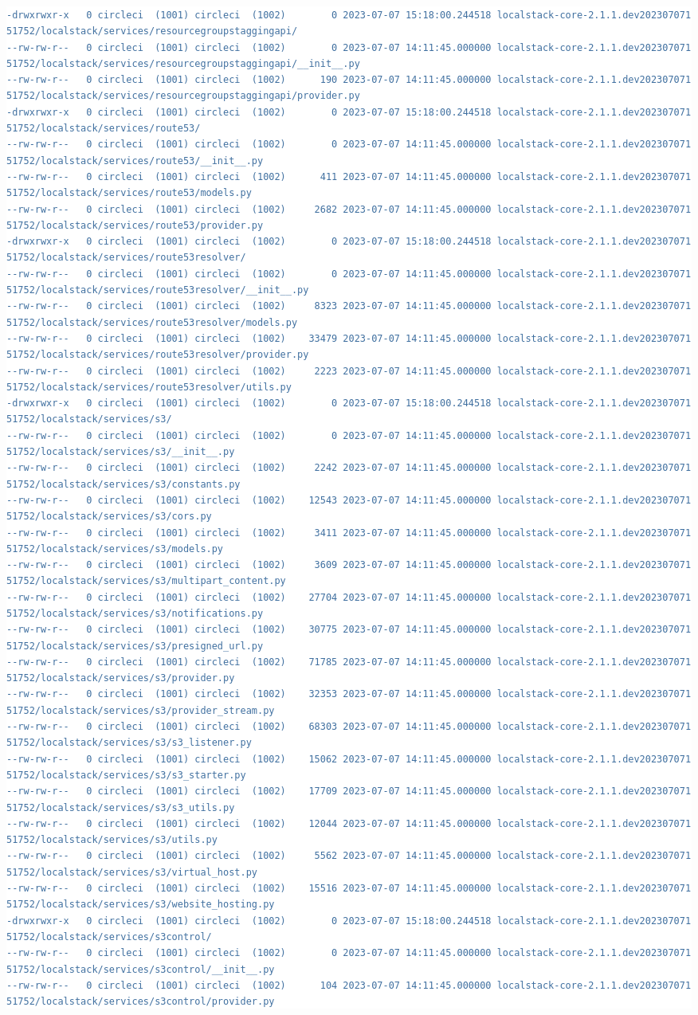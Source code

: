 ```diff
-drwxrwxr-x   0 circleci  (1001) circleci  (1002)        0 2023-07-07 15:18:00.244518 localstack-core-2.1.1.dev20230707151752/localstack/services/resourcegroupstaggingapi/
--rw-rw-r--   0 circleci  (1001) circleci  (1002)        0 2023-07-07 14:11:45.000000 localstack-core-2.1.1.dev20230707151752/localstack/services/resourcegroupstaggingapi/__init__.py
--rw-rw-r--   0 circleci  (1001) circleci  (1002)      190 2023-07-07 14:11:45.000000 localstack-core-2.1.1.dev20230707151752/localstack/services/resourcegroupstaggingapi/provider.py
-drwxrwxr-x   0 circleci  (1001) circleci  (1002)        0 2023-07-07 15:18:00.244518 localstack-core-2.1.1.dev20230707151752/localstack/services/route53/
--rw-rw-r--   0 circleci  (1001) circleci  (1002)        0 2023-07-07 14:11:45.000000 localstack-core-2.1.1.dev20230707151752/localstack/services/route53/__init__.py
--rw-rw-r--   0 circleci  (1001) circleci  (1002)      411 2023-07-07 14:11:45.000000 localstack-core-2.1.1.dev20230707151752/localstack/services/route53/models.py
--rw-rw-r--   0 circleci  (1001) circleci  (1002)     2682 2023-07-07 14:11:45.000000 localstack-core-2.1.1.dev20230707151752/localstack/services/route53/provider.py
-drwxrwxr-x   0 circleci  (1001) circleci  (1002)        0 2023-07-07 15:18:00.244518 localstack-core-2.1.1.dev20230707151752/localstack/services/route53resolver/
--rw-rw-r--   0 circleci  (1001) circleci  (1002)        0 2023-07-07 14:11:45.000000 localstack-core-2.1.1.dev20230707151752/localstack/services/route53resolver/__init__.py
--rw-rw-r--   0 circleci  (1001) circleci  (1002)     8323 2023-07-07 14:11:45.000000 localstack-core-2.1.1.dev20230707151752/localstack/services/route53resolver/models.py
--rw-rw-r--   0 circleci  (1001) circleci  (1002)    33479 2023-07-07 14:11:45.000000 localstack-core-2.1.1.dev20230707151752/localstack/services/route53resolver/provider.py
--rw-rw-r--   0 circleci  (1001) circleci  (1002)     2223 2023-07-07 14:11:45.000000 localstack-core-2.1.1.dev20230707151752/localstack/services/route53resolver/utils.py
-drwxrwxr-x   0 circleci  (1001) circleci  (1002)        0 2023-07-07 15:18:00.244518 localstack-core-2.1.1.dev20230707151752/localstack/services/s3/
--rw-rw-r--   0 circleci  (1001) circleci  (1002)        0 2023-07-07 14:11:45.000000 localstack-core-2.1.1.dev20230707151752/localstack/services/s3/__init__.py
--rw-rw-r--   0 circleci  (1001) circleci  (1002)     2242 2023-07-07 14:11:45.000000 localstack-core-2.1.1.dev20230707151752/localstack/services/s3/constants.py
--rw-rw-r--   0 circleci  (1001) circleci  (1002)    12543 2023-07-07 14:11:45.000000 localstack-core-2.1.1.dev20230707151752/localstack/services/s3/cors.py
--rw-rw-r--   0 circleci  (1001) circleci  (1002)     3411 2023-07-07 14:11:45.000000 localstack-core-2.1.1.dev20230707151752/localstack/services/s3/models.py
--rw-rw-r--   0 circleci  (1001) circleci  (1002)     3609 2023-07-07 14:11:45.000000 localstack-core-2.1.1.dev20230707151752/localstack/services/s3/multipart_content.py
--rw-rw-r--   0 circleci  (1001) circleci  (1002)    27704 2023-07-07 14:11:45.000000 localstack-core-2.1.1.dev20230707151752/localstack/services/s3/notifications.py
--rw-rw-r--   0 circleci  (1001) circleci  (1002)    30775 2023-07-07 14:11:45.000000 localstack-core-2.1.1.dev20230707151752/localstack/services/s3/presigned_url.py
--rw-rw-r--   0 circleci  (1001) circleci  (1002)    71785 2023-07-07 14:11:45.000000 localstack-core-2.1.1.dev20230707151752/localstack/services/s3/provider.py
--rw-rw-r--   0 circleci  (1001) circleci  (1002)    32353 2023-07-07 14:11:45.000000 localstack-core-2.1.1.dev20230707151752/localstack/services/s3/provider_stream.py
--rw-rw-r--   0 circleci  (1001) circleci  (1002)    68303 2023-07-07 14:11:45.000000 localstack-core-2.1.1.dev20230707151752/localstack/services/s3/s3_listener.py
--rw-rw-r--   0 circleci  (1001) circleci  (1002)    15062 2023-07-07 14:11:45.000000 localstack-core-2.1.1.dev20230707151752/localstack/services/s3/s3_starter.py
--rw-rw-r--   0 circleci  (1001) circleci  (1002)    17709 2023-07-07 14:11:45.000000 localstack-core-2.1.1.dev20230707151752/localstack/services/s3/s3_utils.py
--rw-rw-r--   0 circleci  (1001) circleci  (1002)    12044 2023-07-07 14:11:45.000000 localstack-core-2.1.1.dev20230707151752/localstack/services/s3/utils.py
--rw-rw-r--   0 circleci  (1001) circleci  (1002)     5562 2023-07-07 14:11:45.000000 localstack-core-2.1.1.dev20230707151752/localstack/services/s3/virtual_host.py
--rw-rw-r--   0 circleci  (1001) circleci  (1002)    15516 2023-07-07 14:11:45.000000 localstack-core-2.1.1.dev20230707151752/localstack/services/s3/website_hosting.py
-drwxrwxr-x   0 circleci  (1001) circleci  (1002)        0 2023-07-07 15:18:00.244518 localstack-core-2.1.1.dev20230707151752/localstack/services/s3control/
--rw-rw-r--   0 circleci  (1001) circleci  (1002)        0 2023-07-07 14:11:45.000000 localstack-core-2.1.1.dev20230707151752/localstack/services/s3control/__init__.py
--rw-rw-r--   0 circleci  (1001) circleci  (1002)      104 2023-07-07 14:11:45.000000 localstack-core-2.1.1.dev20230707151752/localstack/services/s3control/provider.py
```